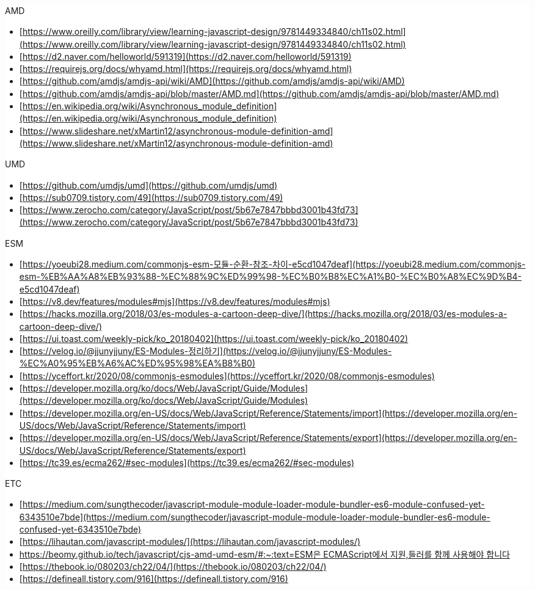 AMD

- [https://www.oreilly.com/library/view/learning-javascript-design/9781449334840/ch11s02.html](https://www.oreilly.com/library/view/learning-javascript-design/9781449334840/ch11s02.html)
- [https://d2.naver.com/helloworld/591319](https://d2.naver.com/helloworld/591319)
- [https://requirejs.org/docs/whyamd.html](https://requirejs.org/docs/whyamd.html)
- [https://github.com/amdjs/amdjs-api/wiki/AMD](https://github.com/amdjs/amdjs-api/wiki/AMD)
- [https://github.com/amdjs/amdjs-api/blob/master/AMD.md](https://github.com/amdjs/amdjs-api/blob/master/AMD.md)
- [https://en.wikipedia.org/wiki/Asynchronous_module_definition](https://en.wikipedia.org/wiki/Asynchronous_module_definition)
- [https://www.slideshare.net/xMartin12/asynchronous-module-definition-amd](https://www.slideshare.net/xMartin12/asynchronous-module-definition-amd)

UMD

- [https://github.com/umdjs/umd](https://github.com/umdjs/umd)
- [https://sub0709.tistory.com/49](https://sub0709.tistory.com/49)
- [https://www.zerocho.com/category/JavaScript/post/5b67e7847bbbd3001b43fd73](https://www.zerocho.com/category/JavaScript/post/5b67e7847bbbd3001b43fd73)

ESM

- [https://yoeubi28.medium.com/commonjs-esm-모듈-순환-참조-차이-e5cd1047deaf](https://yoeubi28.medium.com/commonjs-esm-%EB%AA%A8%EB%93%88-%EC%88%9C%ED%99%98-%EC%B0%B8%EC%A1%B0-%EC%B0%A8%EC%9D%B4-e5cd1047deaf)
- [https://v8.dev/features/modules#mjs](https://v8.dev/features/modules#mjs)
- [https://hacks.mozilla.org/2018/03/es-modules-a-cartoon-deep-dive/](https://hacks.mozilla.org/2018/03/es-modules-a-cartoon-deep-dive/)
- [https://ui.toast.com/weekly-pick/ko_20180402](https://ui.toast.com/weekly-pick/ko_20180402)
- [https://velog.io/@jjunyjjuny/ES-Modules-정리하기](https://velog.io/@jjunyjjuny/ES-Modules-%EC%A0%95%EB%A6%AC%ED%95%98%EA%B8%B0)
- [https://yceffort.kr/2020/08/commonjs-esmodules](https://yceffort.kr/2020/08/commonjs-esmodules)
- [https://developer.mozilla.org/ko/docs/Web/JavaScript/Guide/Modules](https://developer.mozilla.org/ko/docs/Web/JavaScript/Guide/Modules)
- [https://developer.mozilla.org/en-US/docs/Web/JavaScript/Reference/Statements/import](https://developer.mozilla.org/en-US/docs/Web/JavaScript/Reference/Statements/import)
- [https://developer.mozilla.org/en-US/docs/Web/JavaScript/Reference/Statements/export](https://developer.mozilla.org/en-US/docs/Web/JavaScript/Reference/Statements/export)
- [https://tc39.es/ecma262/#sec-modules](https://tc39.es/ecma262/#sec-modules)

ETC

- [https://medium.com/sungthecoder/javascript-module-module-loader-module-bundler-es6-module-confused-yet-6343510e7bde](https://medium.com/sungthecoder/javascript-module-module-loader-module-bundler-es6-module-confused-yet-6343510e7bde)
- [https://lihautan.com/javascript-modules/](https://lihautan.com/javascript-modules/)
- [https://beomy.github.io/tech/javascript/cjs-amd-umd-esm/#:~:text=ESM은 ECMAScript에서 지원,들러를 함께 사용해야 합니다](https://beomy.github.io/tech/javascript/cjs-amd-umd-esm/#:~:text=ESM%EC%9D%80%20ECMAScript%EC%97%90%EC%84%9C%20%EC%A7%80%EC%9B%90,%EB%93%A4%EB%9F%AC%EB%A5%BC%20%ED%95%A8%EA%BB%98%20%EC%82%AC%EC%9A%A9%ED%95%B4%EC%95%BC%20%ED%95%A9%EB%8B%88%EB%8B%A4)
- [https://thebook.io/080203/ch22/04/](https://thebook.io/080203/ch22/04/)
- [https://defineall.tistory.com/916](https://defineall.tistory.com/916)